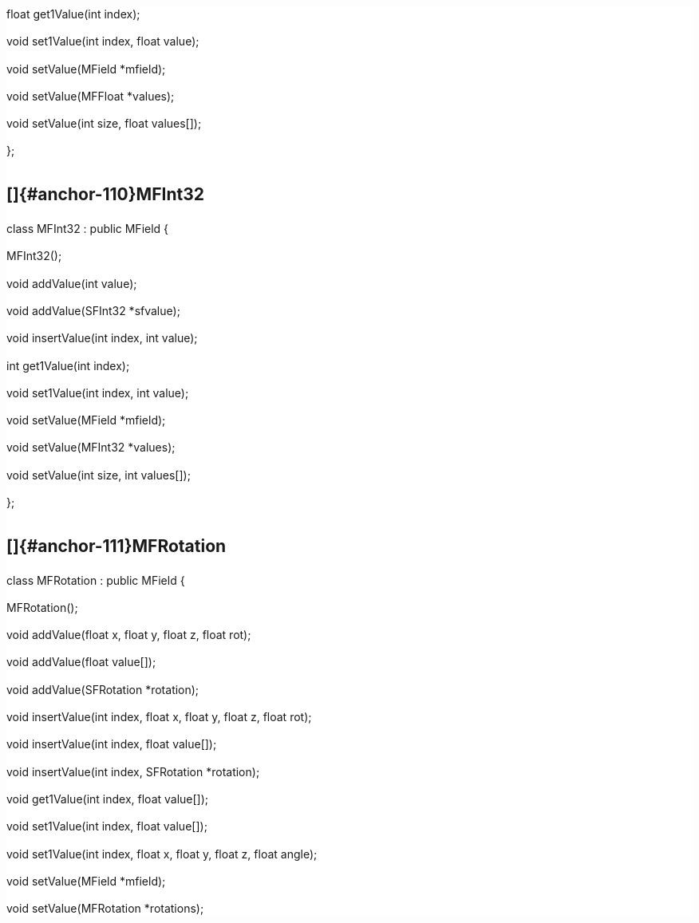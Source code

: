 float get1Value(int index);

void set1Value(int index, float value);

void setValue(MField \*mfield);

void setValue(MFFloat \*values);

void setValue(int size, float values\[\]);

};

## []{#anchor-110}MFInt32

class MFInt32 : public MField {

MFInt32();

void addValue(int value);

void addValue(SFInt32 \*sfvalue);

void insertValue(int index, int value);

int get1Value(int index);

void set1Value(int index, int value);

void setValue(MField \*mfield);

void setValue(MFInt32 \*values);

void setValue(int size, int values\[\]);

};

## []{#anchor-111}MFRotation

class MFRotation : public MField {

MFRotation();

void addValue(float x, float y, float z, float rot);

void addValue(float value\[\]);

void addValue(SFRotation \*rotation);

void insertValue(int index, float x, float y, float z, float rot);

void insertValue(int index, float value\[\]);

void insertValue(int index, SFRotation \*rotation);

void get1Value(int index, float value\[\]);

void set1Value(int index, float value\[\]);

void set1Value(int index, float x, float y, float z, float angle);

void setValue(MField \*mfield);

void setValue(MFRotation \*rotations);
